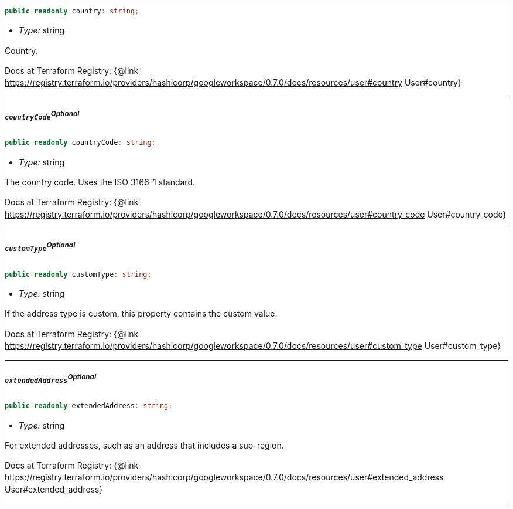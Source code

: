 ```typescript
public readonly country: string;
```

- *Type:* string

Country.

Docs at Terraform Registry: {@link https://registry.terraform.io/providers/hashicorp/googleworkspace/0.7.0/docs/resources/user#country User#country}

---

##### `countryCode`<sup>Optional</sup> <a name="countryCode" id="@cdktf/provider-googleworkspace.user.UserAddresses.property.countryCode"></a>

```typescript
public readonly countryCode: string;
```

- *Type:* string

The country code. Uses the ISO 3166-1 standard.

Docs at Terraform Registry: {@link https://registry.terraform.io/providers/hashicorp/googleworkspace/0.7.0/docs/resources/user#country_code User#country_code}

---

##### `customType`<sup>Optional</sup> <a name="customType" id="@cdktf/provider-googleworkspace.user.UserAddresses.property.customType"></a>

```typescript
public readonly customType: string;
```

- *Type:* string

If the address type is custom, this property contains the custom value.

Docs at Terraform Registry: {@link https://registry.terraform.io/providers/hashicorp/googleworkspace/0.7.0/docs/resources/user#custom_type User#custom_type}

---

##### `extendedAddress`<sup>Optional</sup> <a name="extendedAddress" id="@cdktf/provider-googleworkspace.user.UserAddresses.property.extendedAddress"></a>

```typescript
public readonly extendedAddress: string;
```

- *Type:* string

For extended addresses, such as an address that includes a sub-region.

Docs at Terraform Registry: {@link https://registry.terraform.io/providers/hashicorp/googleworkspace/0.7.0/docs/resources/user#extended_address User#extended_address}

---
